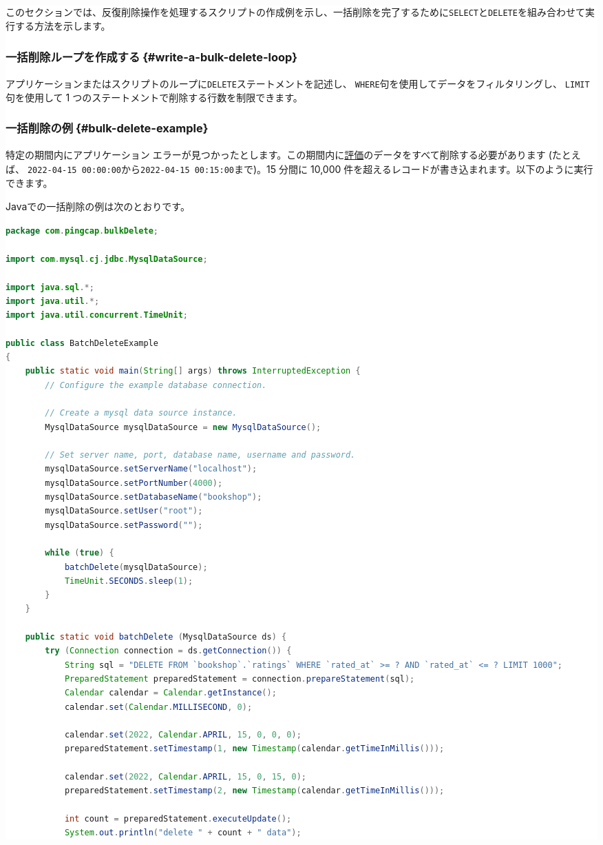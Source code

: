 </CustomContent>

このセクションでは、反復削除操作を処理するスクリプトの作成例を示し、一括削除を完了するために`SELECT`と`DELETE`を組み合わせて実行する方法を示します。

### 一括削除ループを作成する {#write-a-bulk-delete-loop}

アプリケーションまたはスクリプトのループに`DELETE`ステートメントを記述し、 `WHERE`句を使用してデータをフィルタリングし、 `LIMIT`句を使用して 1 つのステートメントで削除する行数を制限できます。

### 一括削除の例 {#bulk-delete-example}

特定の期間内にアプリケーション エラーが見つかったとします。この期間内に[評価](/develop/dev-guide-bookshop-schema-design.md#ratings-table)のデータをすべて削除する必要があります (たとえば、 `2022-04-15 00:00:00`から`2022-04-15 00:15:00`まで)。15 分間に 10,000 件を超えるレコードが書き込まれます。以下のように実行できます。

<SimpleTab groupId="language">
<div label="Java" value="java">

Javaでの一括削除の例は次のとおりです。

```java
package com.pingcap.bulkDelete;

import com.mysql.cj.jdbc.MysqlDataSource;

import java.sql.*;
import java.util.*;
import java.util.concurrent.TimeUnit;

public class BatchDeleteExample
{
    public static void main(String[] args) throws InterruptedException {
        // Configure the example database connection.

        // Create a mysql data source instance.
        MysqlDataSource mysqlDataSource = new MysqlDataSource();

        // Set server name, port, database name, username and password.
        mysqlDataSource.setServerName("localhost");
        mysqlDataSource.setPortNumber(4000);
        mysqlDataSource.setDatabaseName("bookshop");
        mysqlDataSource.setUser("root");
        mysqlDataSource.setPassword("");

        while (true) {
            batchDelete(mysqlDataSource);
            TimeUnit.SECONDS.sleep(1);
        }
    }

    public static void batchDelete (MysqlDataSource ds) {
        try (Connection connection = ds.getConnection()) {
            String sql = "DELETE FROM `bookshop`.`ratings` WHERE `rated_at` >= ? AND `rated_at` <= ? LIMIT 1000";
            PreparedStatement preparedStatement = connection.prepareStatement(sql);
            Calendar calendar = Calendar.getInstance();
            calendar.set(Calendar.MILLISECOND, 0);

            calendar.set(2022, Calendar.APRIL, 15, 0, 0, 0);
            preparedStatement.setTimestamp(1, new Timestamp(calendar.getTimeInMillis()));

            calendar.set(2022, Calendar.APRIL, 15, 0, 15, 0);
            preparedStatement.setTimestamp(2, new Timestamp(calendar.getTimeInMillis()));

            int count = preparedStatement.executeUpdate();
            System.out.println("delete " + count + " data");
```